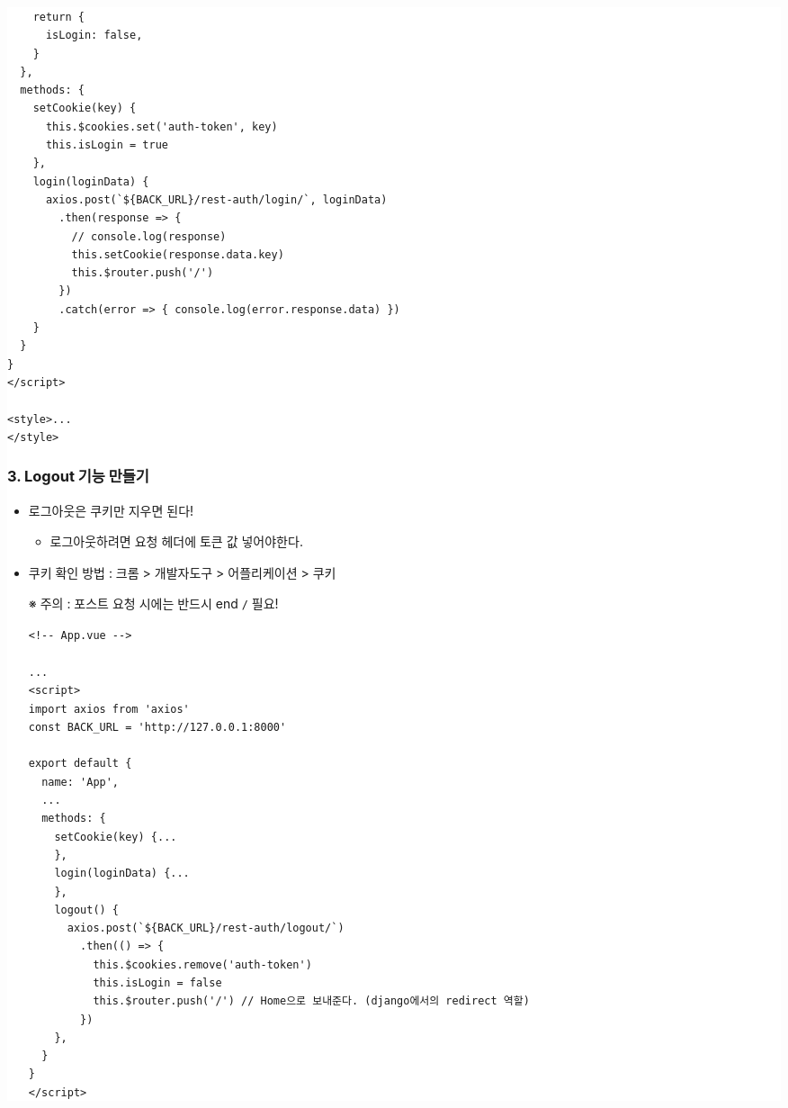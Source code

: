 ```vue
    return {
      isLogin: false,
    }
  },
  methods: {
    setCookie(key) {
      this.$cookies.set('auth-token', key)
      this.isLogin = true
    },
    login(loginData) {
      axios.post(`${BACK_URL}/rest-auth/login/`, loginData)
        .then(response => {
          // console.log(response)
          this.setCookie(response.data.key)
          this.$router.push('/')
        })
        .catch(error => { console.log(error.response.data) })
    }
  }
}
</script>

<style>...
</style>
```

### 3. Logout 기능 만들기

- 로그아웃은 쿠키만 지우면 된다!

  - 로그아웃하려면 요청 헤더에 토큰 값 넣어야한다.

- 쿠키 확인 방법 : 크롬 > 개발자도구 > 어플리케이션 > 쿠키

  ※ 주의 : 포스트 요청 시에는 반드시 end `/` 필요!

  ```vue
  <!-- App.vue -->
  
  ...
  <script>
  import axios from 'axios'
  const BACK_URL = 'http://127.0.0.1:8000'
  
  export default {
    name: 'App',
    ...
    methods: {
      setCookie(key) {...
      },
      login(loginData) {...
      },
      logout() {
        axios.post(`${BACK_URL}/rest-auth/logout/`)
          .then(() => {
            this.$cookies.remove('auth-token')
            this.isLogin = false
            this.$router.push('/') // Home으로 보내준다. (django에서의 redirect 역할)
          })
      },
    }
  }
  </script>
  ```

